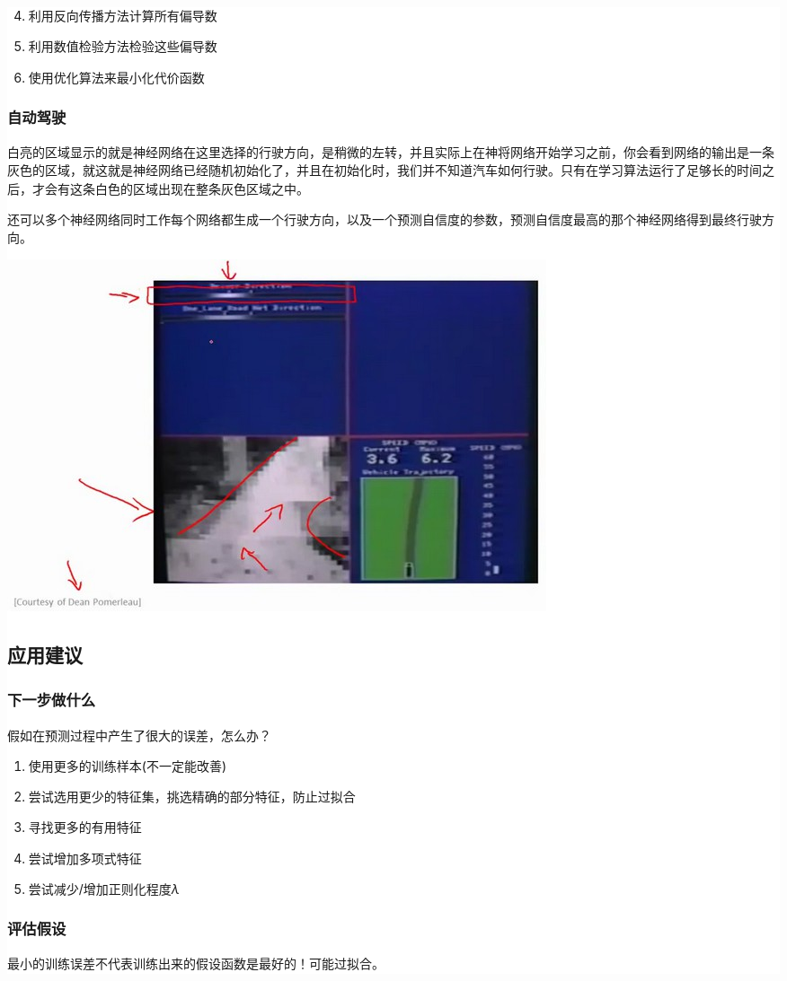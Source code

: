 4. 利用反向传播方法计算所有偏导数

5. 利用数值检验方法检验这些偏导数

6. 使用优化算法来最小化代价函数

### 自动驾驶

白亮的区域显示的就是神经网络在这里选择的行驶方向，是稍微的左转，并且实际上在神将网络开始学习之前，你会看到网络的输出是一条灰色的区域，就这就是神经网络已经随机初始化了，并且在初始化时，我们并不知道汽车如何行驶。只有在学习算法运行了足够长的时间之后，才会有这条白色的区域出现在整条灰色区域之中。

还可以多个神经网络同时工作每个网络都生成一个行驶方向，以及一个预测自信度的参数，预测自信度最高的那个神经网络得到最终行驶方向。

![](/images/blog/20180525/39.jpg)

## 应用建议

### 下一步做什么

假如在预测过程中产生了很大的误差，怎么办？

1. 使用更多的训练样本(不一定能改善)

2. 尝试选用更少的特征集，挑选精确的部分特征，防止过拟合

3. 寻找更多的有用特征

4. 尝试增加多项式特征

5. 尝试减少/增加正则化程度$\lambda$

### 评估假设

最小的训练误差不代表训练出来的假设函数是最好的！可能过拟合。
